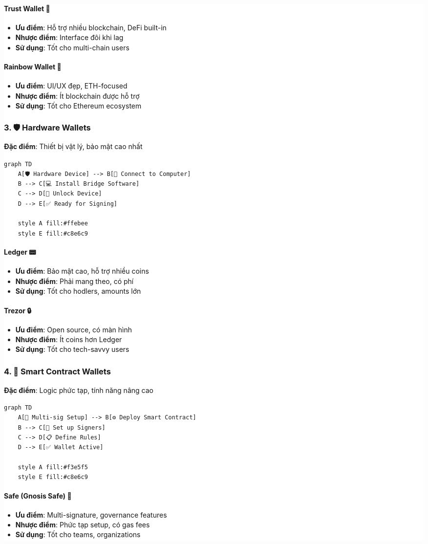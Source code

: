#### **Trust Wallet** 💙
- **Ưu điểm**: Hỗ trợ nhiều blockchain, DeFi built-in
- **Nhược điểm**: Interface đôi khi lag
- **Sử dụng**: Tốt cho multi-chain users

#### **Rainbow Wallet** 🌈
- **Ưu điểm**: UI/UX đẹp, ETH-focused
- **Nhược điểm**: Ít blockchain được hỗ trợ
- **Sử dụng**: Tốt cho Ethereum ecosystem

### 3. 🛡️ Hardware Wallets

**Đặc điểm**: Thiết bị vật lý, bảo mật cao nhất

```mermaid
graph TD
    A[🛡️ Hardware Device] --> B[🔌 Connect to Computer]
    B --> C[💻 Install Bridge Software]
    C --> D[🔑 Unlock Device]
    D --> E[✅ Ready for Signing]
    
    style A fill:#ffebee
    style E fill:#c8e6c9
```

#### **Ledger** 📟
- **Ưu điểm**: Bảo mật cao, hỗ trợ nhiều coins
- **Nhược điểm**: Phải mang theo, có phí
- **Sử dụng**: Tốt cho hodlers, amounts lớn

#### **Trezor** 🔒
- **Ưu điểm**: Open source, có màn hình
- **Nhược điểm**: Ít coins hơn Ledger
- **Sử dụng**: Tốt cho tech-savvy users

### 4. 🔐 Smart Contract Wallets

**Đặc điểm**: Logic phức tạp, tính năng nâng cao

```mermaid
graph TD
    A[👥 Multi-sig Setup] --> B[⚙️ Deploy Smart Contract]
    B --> C[🔑 Set up Signers]
    C --> D[📋 Define Rules]
    D --> E[✅ Wallet Active]
    
    style A fill:#f3e5f5
    style E fill:#c8e6c9
```

#### **Safe (Gnosis Safe)** 🏦
- **Ưu điểm**: Multi-signature, governance features
- **Nhược điểm**: Phức tạp setup, có gas fees
- **Sử dụng**: Tốt cho teams, organizations
